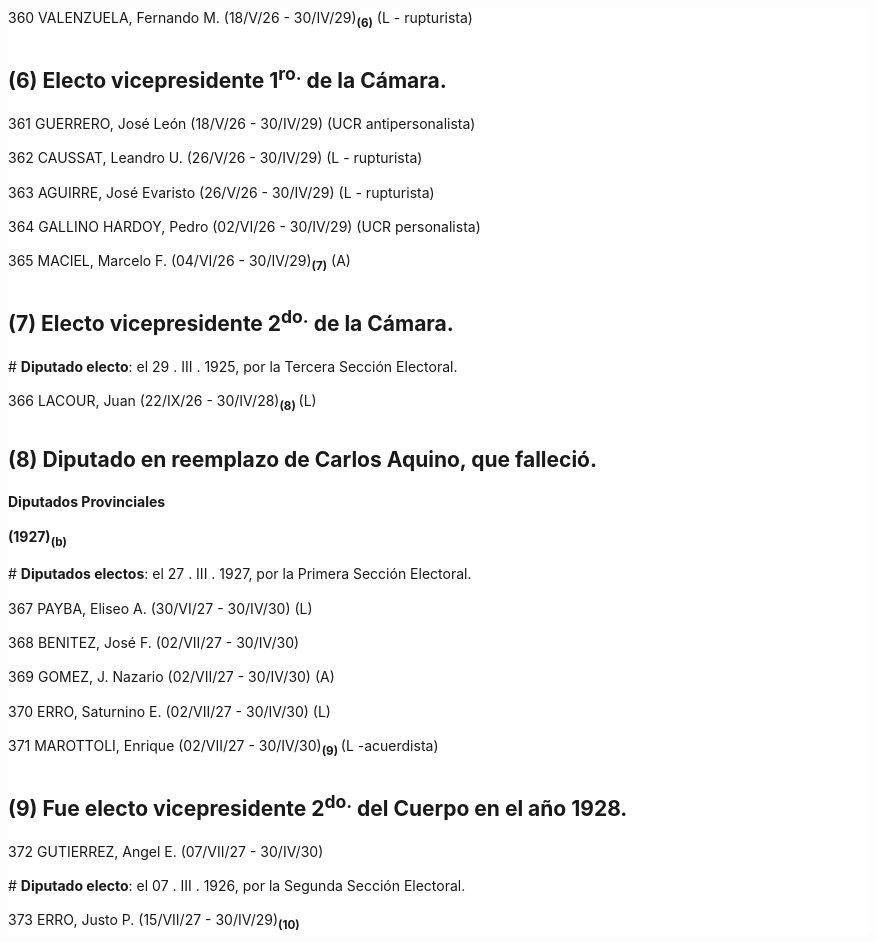 360 VALENZUELA, Fernando M. (18/V/26 - 30/IV/29)<sub><strong>(6)</strong></sub> (L - rupturista)

## **(6)** Electo vicepresidente 1<sup>ro.</sup> de la Cámara.

361 GUERRERO, José León (18/V/26 - 30/IV/29) (UCR antipersonalista)

362 CAUSSAT, Leandro U. (26/V/26 - 30/IV/29) (L - rupturista)

363 AGUIRRE, José Evaristo (26/V/26 - 30/IV/29) (L - rupturista)

364 GALLINO HARDOY, Pedro (02/VI/26 - 30/IV/29) (UCR personalista)

365 MACIEL, Marcelo F. (04/VI/26 - 30/IV/29)<sub><strong>(7)</strong></sub> (A)

## **(7)** Electo vicepresidente 2<sup>do.</sup> de la Cámara.

# **Diputado electo**: el 29 . III . 1925, por la Tercera Sección Electoral.

366 LACOUR, Juan (22/IX/26 - 30/IV/28)<sub><strong>(8) </strong></sub> (L)

## **(8)** Diputado en reemplazo de Carlos Aquino, que falleció.

**Diputados Provinciales**

**(1927)**<sub><strong>(b)</strong></sub>

# **Diputados electos**: el 27 . III . 1927, por la Primera Sección Electoral.

367 PAYBA, Eliseo A. (30/VI/27 - 30/IV/30) (L)

368 BENITEZ, José F. (02/VII/27 - 30/IV/30)

369 GOMEZ, J. Nazario (02/VII/27 - 30/IV/30) (A)

370 ERRO, Saturnino E. (02/VII/27 - 30/IV/30) (L)

371 MAROTTOLI, Enrique (02/VII/27 - 30/IV/30)<sub><strong>(9) </strong></sub> (L -acuerdista)

## **(9)** Fue electo vicepresidente 2<sup>do.</sup> del Cuerpo en el año 1928.

372 GUTIERREZ, Angel E. (07/VII/27 - 30/IV/30)

# **Diputado electo**: el 07 . III . 1926, por la Segunda Sección Electoral.

373 ERRO, Justo P. (15/VII/27 - 30/IV/29)<sub><strong>(10)</strong></sub>

